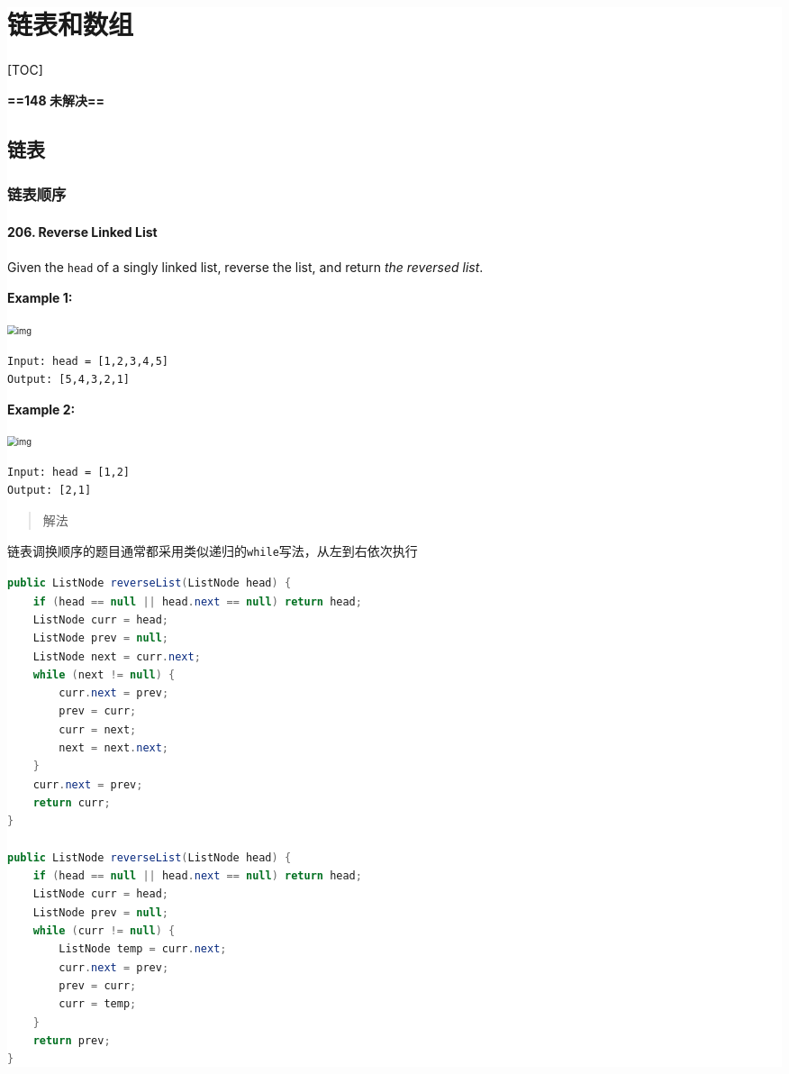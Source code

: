 # 链表和数组

[TOC]

**==148 未解决==**

## 链表

### 链表顺序

#### 206. Reverse Linked List

Given the `head` of a singly linked list, reverse the list, and return *the reversed list*.

**Example 1:**

<img src="https://assets.leetcode.com/uploads/2021/02/19/rev1ex1.jpg" alt="img" style="zoom:67%;" />

```
Input: head = [1,2,3,4,5]
Output: [5,4,3,2,1]
```

**Example 2:**

<img src="https://assets.leetcode.com/uploads/2021/02/19/rev1ex2.jpg" alt="img" style="zoom:67%;" />

```
Input: head = [1,2]
Output: [2,1]
```

> 解法

链表调换顺序的题目通常都采用类似递归的`while`写法，从左到右依次执行

```java
public ListNode reverseList(ListNode head) {
    if (head == null || head.next == null) return head;
    ListNode curr = head;
    ListNode prev = null;
    ListNode next = curr.next;
    while (next != null) {
        curr.next = prev;
        prev = curr;
        curr = next;
        next = next.next;
    }
    curr.next = prev;
    return curr;
}

public ListNode reverseList(ListNode head) {
    if (head == null || head.next == null) return head;
    ListNode curr = head;
    ListNode prev = null;
    while (curr != null) {
        ListNode temp = curr.next;
        curr.next = prev;
        prev = curr;
        curr = temp;
    }
    return prev;
}
```
